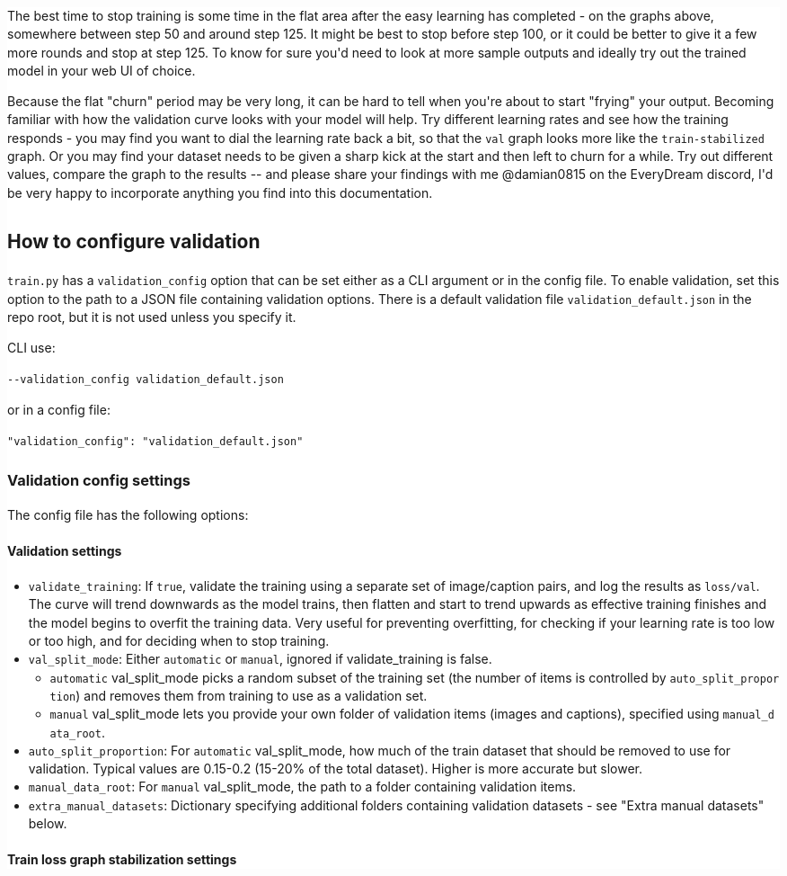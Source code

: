 The best time to stop training is some time in the flat area after the easy learning has completed - on the graphs above, somewhere between step 50 and around step 125. It might be best to stop before step 100, or it could be better to give it a few more rounds and stop at step 125. To know for sure you'd need to look at more sample outputs and ideally try out the trained model in your web UI of choice. 

Because the flat "churn" period may be very long, it can be hard to tell when you're about to start "frying" your output. Becoming familiar with how the validation curve looks with your model will help. Try different learning rates and see how the training responds - you may find you want to dial the learning rate back a bit, so that the `val` graph looks more like the `train-stabilized` graph. Or you may find your dataset needs to be given a sharp kick at the start and then left to churn for a while. Try out different values, compare the graph to the results -- and please share your findings with me @damian0815 on the EveryDream discord, I'd be very happy to incorporate anything you find into this documentation.

## How to configure validation

`train.py` has a `validation_config` option that can be set either as a CLI argument or in the config file. To enable validation, set this option to the path to a JSON file containing validation options. There is a default validation file `validation_default.json` in the repo root, but it is not used unless you specify it.  

CLI use:

    --validation_config validation_default.json

or in a config file:

    "validation_config": "validation_default.json"

### Validation config settings

The config file has the following options:

#### Validation settings
* `validate_training`: If `true`, validate the training using a separate set of image/caption pairs, and log the results as `loss/val`. The curve will trend downwards as the model trains, then flatten and start to trend upwards as effective training finishes and the model begins to overfit the training data. Very useful for preventing overfitting, for checking if your learning rate is too low or too high, and for deciding when to stop training.
* `val_split_mode`: Either `automatic` or `manual`, ignored if validate_training is false. 
  * `automatic` val_split_mode picks a random subset of the training set (the number of items is controlled by `auto_split_proportion`) and removes them from training to use as a validation set. 
  * `manual` val_split_mode lets you provide your own folder of validation items (images and captions), specified using `manual_data_root`.
* `auto_split_proportion`: For `automatic` val_split_mode, how much of the train dataset that should be removed to use for validation. Typical values are 0.15-0.2 (15-20% of the total dataset). Higher is more accurate but slower.
* `manual_data_root`: For `manual` val_split_mode, the path to a folder containing validation items.
* `extra_manual_datasets`: Dictionary specifying additional folders containing validation datasets - see "Extra manual datasets" below.

#### Train loss graph stabilization settings
